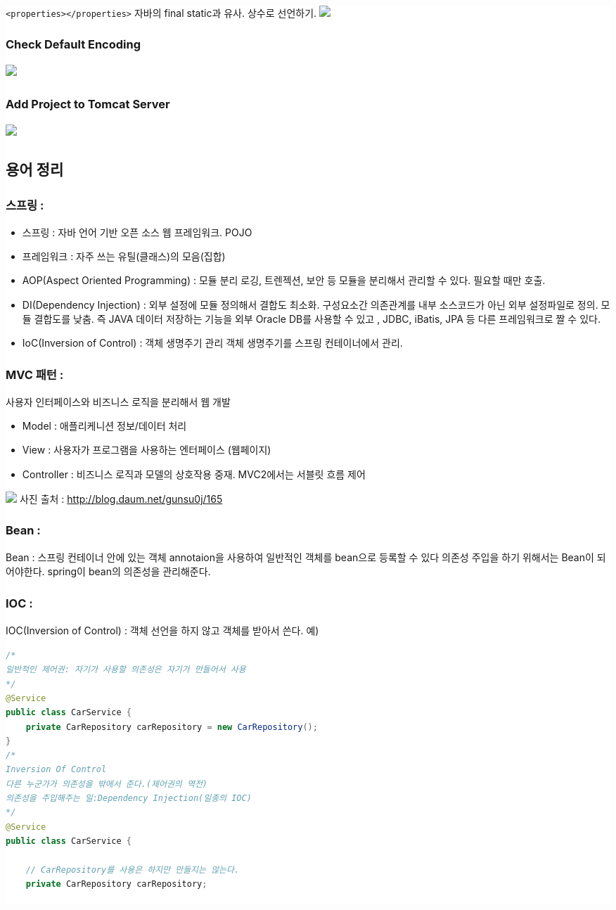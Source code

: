 ```<properties></properties>``` 자바의 final static과 유사. 상수로 선언하기.
![](/velogimages/4d676d13-e866-4b4a-8f5d-53fe90940951-image.png)

### Check Default Encoding
![](/velogimages/cb6e80da-5f2e-47a2-beb2-0e91d258c0e3-image.png)

### Add Project to Tomcat Server
![](/velogimages/c919c2a4-b8fb-4ddf-8a60-1580bf74677e-image.png)

## 용어 정리
### 스프링 : 
- 스프링 : 자바 언어 기반 오픈 소스 웹 프레임워크. POJO

- 프레임워크 : 자주 쓰는 유틸(클래스)의 모음(집합)

- AOP(Aspect Oriented Programming) : 모듈 분리
로깅, 트렌젝션, 보안 등 모듈을 분리해서 관리할 수 있다. 필요할 때만 호출. 

- DI(Dependency Injection) : 외부 설정에 모듈 정의해서 결합도 최소화. 
구성요소간 의존관계를 내부 소스코드가 아닌 외부 설정파일로 정의. 모듈 결합도를 낮춤. 즉 JAVA 데이터 저장하는 기능을 외부 Oracle DB를 사용할 수 있고 , JDBC, iBatis, JPA 등 다른 프레임워크로 짤 수 있다. 

- IoC(Inversion of Control) :  객체 생명주기 관리
객체 생명주기를 스프링 컨테이너에서 관리. 

### MVC 패턴 :
사용자 인터페이스와 비즈니스 로직을 분리해서 웹 개발
- Model : 애플리케니션 정보/데이터 처리

- View : 사용자가 프로그램을 사용하는 엔터페이스 (웹페이지)

- Controller : 비즈니스 로직과 모델의 상호작용 중재. MVC2에서는 서블릿 흐름 제어

![](/velogimages/06c77762-1b6f-4b20-af79-5629e268e741-image.png)
사진 출처 : http://blog.daum.net/gunsu0j/165

### Bean :
Bean : 스프링 컨테이너 안에 있는 객체
annotaion을 사용하여 일반적인 객체를 bean으로 등록할 수 있다
의존성 주입을 하기 위해서는 Bean이 되어야한다.
spring이 bean의 의존성을 관리해준다.

### IOC :
IOC(Inversion of Control) : 객체 선언을 하지 않고 객체를 받아서 쓴다.
예)
```java
/* 
일반적인 제어권: 자기가 사용할 의존성은 자기가 만들어서 사용
*/
@Service
public class CarService {
	private CarRepository carRepository = new CarRepository();
}
/*
Inversion Of Control
다른 누군가가 의존성을 밖에서 준다.(제어권의 역전)
의존성을 주입해주는 일:Dependency Injection(일종의 IOC)
*/
@Service
public class CarService {
	
    // CarRepository를 사용은 하지만 만들지는 않는다.
	private CarRepository carRepository;
    
```
